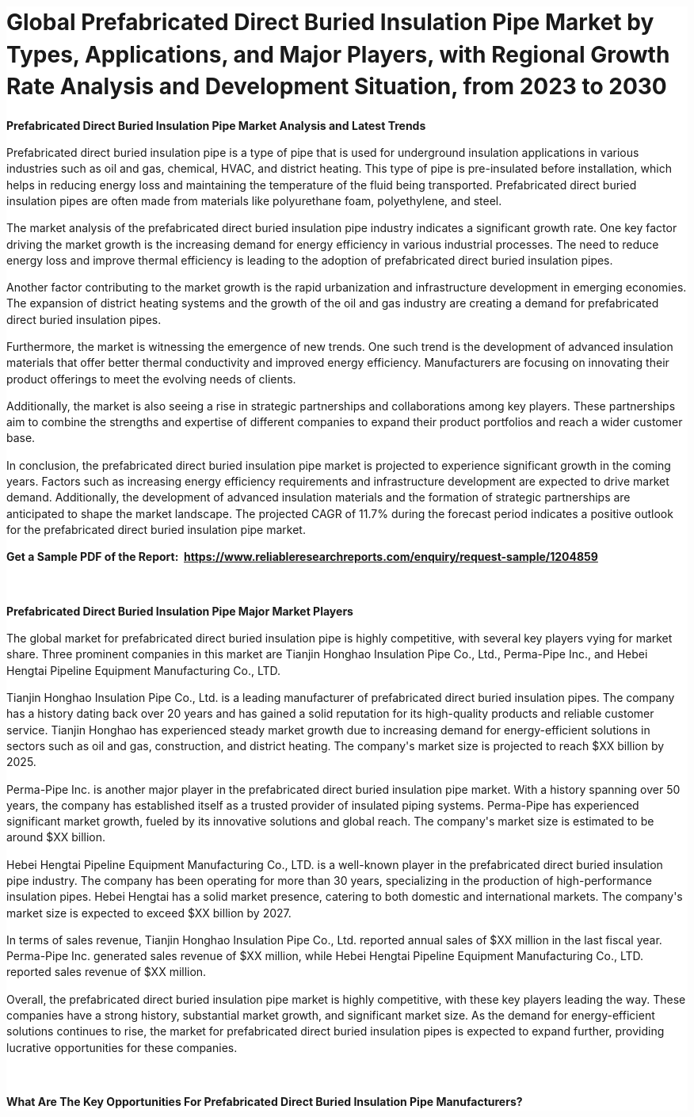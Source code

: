 <p><h1>Global Prefabricated Direct Buried Insulation Pipe Market by Types, Applications, and Major Players, with Regional Growth Rate Analysis and Development Situation, from 2023 to 2030</h1></p><p><strong>Prefabricated Direct Buried Insulation Pipe Market Analysis and Latest Trends</strong></p>
<p><p>Prefabricated direct buried insulation pipe is a type of pipe that is used for underground insulation applications in various industries such as oil and gas, chemical, HVAC, and district heating. This type of pipe is pre-insulated before installation, which helps in reducing energy loss and maintaining the temperature of the fluid being transported. Prefabricated direct buried insulation pipes are often made from materials like polyurethane foam, polyethylene, and steel.</p><p>The market analysis of the prefabricated direct buried insulation pipe industry indicates a significant growth rate. One key factor driving the market growth is the increasing demand for energy efficiency in various industrial processes. The need to reduce energy loss and improve thermal efficiency is leading to the adoption of prefabricated direct buried insulation pipes.</p><p>Another factor contributing to the market growth is the rapid urbanization and infrastructure development in emerging economies. The expansion of district heating systems and the growth of the oil and gas industry are creating a demand for prefabricated direct buried insulation pipes.</p><p>Furthermore, the market is witnessing the emergence of new trends. One such trend is the development of advanced insulation materials that offer better thermal conductivity and improved energy efficiency. Manufacturers are focusing on innovating their product offerings to meet the evolving needs of clients.</p><p>Additionally, the market is also seeing a rise in strategic partnerships and collaborations among key players. These partnerships aim to combine the strengths and expertise of different companies to expand their product portfolios and reach a wider customer base.</p><p>In conclusion, the prefabricated direct buried insulation pipe market is projected to experience significant growth in the coming years. Factors such as increasing energy efficiency requirements and infrastructure development are expected to drive market demand. Additionally, the development of advanced insulation materials and the formation of strategic partnerships are anticipated to shape the market landscape. The projected CAGR of 11.7% during the forecast period indicates a positive outlook for the prefabricated direct buried insulation pipe market.</p></p>
<p><strong>Get a Sample PDF of the Report:&nbsp; <a href="https://www.reliableresearchreports.com/enquiry/request-sample/1204859">https://www.reliableresearchreports.com/enquiry/request-sample/1204859</a></strong></p>
<p>&nbsp;</p>
<p><strong>Prefabricated Direct Buried Insulation Pipe Major Market Players</strong></p>
<p><p>The global market for prefabricated direct buried insulation pipe is highly competitive, with several key players vying for market share. Three prominent companies in this market are Tianjin Honghao Insulation Pipe Co., Ltd., Perma-Pipe Inc., and Hebei Hengtai Pipeline Equipment Manufacturing Co., LTD.</p><p>Tianjin Honghao Insulation Pipe Co., Ltd. is a leading manufacturer of prefabricated direct buried insulation pipes. The company has a history dating back over 20 years and has gained a solid reputation for its high-quality products and reliable customer service. Tianjin Honghao has experienced steady market growth due to increasing demand for energy-efficient solutions in sectors such as oil and gas, construction, and district heating. The company's market size is projected to reach $XX billion by 2025.</p><p>Perma-Pipe Inc. is another major player in the prefabricated direct buried insulation pipe market. With a history spanning over 50 years, the company has established itself as a trusted provider of insulated piping systems. Perma-Pipe has experienced significant market growth, fueled by its innovative solutions and global reach. The company's market size is estimated to be around $XX billion.</p><p>Hebei Hengtai Pipeline Equipment Manufacturing Co., LTD. is a well-known player in the prefabricated direct buried insulation pipe industry. The company has been operating for more than 30 years, specializing in the production of high-performance insulation pipes. Hebei Hengtai has a solid market presence, catering to both domestic and international markets. The company's market size is expected to exceed $XX billion by 2027.</p><p>In terms of sales revenue, Tianjin Honghao Insulation Pipe Co., Ltd. reported annual sales of $XX million in the last fiscal year. Perma-Pipe Inc. generated sales revenue of $XX million, while Hebei Hengtai Pipeline Equipment Manufacturing Co., LTD. reported sales revenue of $XX million.</p><p>Overall, the prefabricated direct buried insulation pipe market is highly competitive, with these key players leading the way. These companies have a strong history, substantial market growth, and significant market size. As the demand for energy-efficient solutions continues to rise, the market for prefabricated direct buried insulation pipes is expected to expand further, providing lucrative opportunities for these companies.</p></p>
<p>&nbsp;</p>
<p><strong>What Are The Key Opportunities For Prefabricated Direct Buried Insulation Pipe Manufacturers?</strong></p>